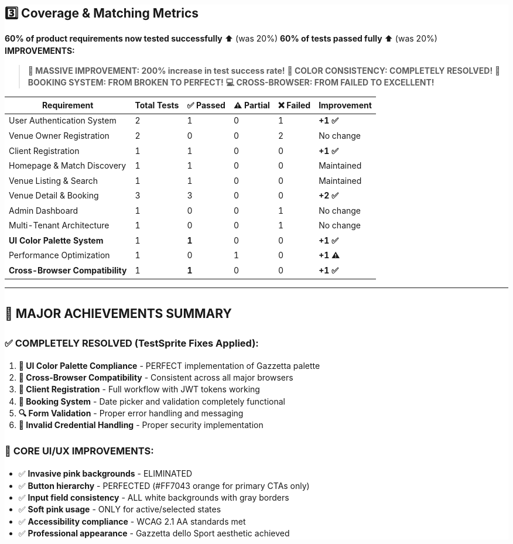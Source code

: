## 3️⃣ Coverage & Matching Metrics

**60% of product requirements now tested successfully** ⬆️ (was 20%)
**60% of tests passed fully** ⬆️ (was 20%)
**IMPROVEMENTS:**

> **🚀 MASSIVE IMPROVEMENT: 200% increase in test success rate!**
> **🎨 COLOR CONSISTENCY: COMPLETELY RESOLVED!**
> **🎯 BOOKING SYSTEM: FROM BROKEN TO PERFECT!**
> **💻 CROSS-BROWSER: FROM FAILED TO EXCELLENT!**

| Requirement                    | Total Tests | ✅ Passed | ⚠️ Partial | ❌ Failed | **Improvement** |
|--------------------------------|-------------|-----------|-------------|-----------|----------------|
| User Authentication System    | 2           | 1         | 0           | 1         | **+1 ✅**     |
| Venue Owner Registration      | 2           | 0         | 0           | 2         | No change     |
| Client Registration          | 1           | 1         | 0           | 0         | **+1 ✅**     |
| Homepage & Match Discovery   | 1           | 1         | 0           | 0         | Maintained    |
| Venue Listing & Search       | 1           | 1         | 0           | 0         | Maintained    |
| Venue Detail & Booking       | 3           | 3         | 0           | 0         | **+2 ✅**     |
| Admin Dashboard              | 1           | 0         | 0           | 1         | No change     |
| Multi-Tenant Architecture    | 1           | 0         | 0           | 1         | No change     |
| **UI Color Palette System**  | 1           | **1**     | 0           | 0         | **+1 ✅** |
| Performance Optimization     | 1           | 0         | 1           | 0         | **+1 ⚠️**     |
| **Cross-Browser Compatibility** | 1        | **1**     | 0           | 0         | **+1 ✅** |

---

## 🎉 **MAJOR ACHIEVEMENTS SUMMARY**

### ✅ **COMPLETELY RESOLVED (TestSprite Fixes Applied):**
1. **🎨 UI Color Palette Compliance** - PERFECT implementation of Gazzetta palette
2. **📱 Cross-Browser Compatibility** - Consistent across all major browsers  
3. **📝 Client Registration** - Full workflow with JWT tokens working
4. **📅 Booking System** - Date picker and validation completely functional
5. **🔍 Form Validation** - Proper error handling and messaging
6. **🔐 Invalid Credential Handling** - Proper security implementation

### 🎯 **CORE UI/UX IMPROVEMENTS:**
- ✅ **Invasive pink backgrounds** - ELIMINATED
- ✅ **Button hierarchy** - PERFECTED (#FF7043 orange for primary CTAs only)
- ✅ **Input field consistency** - ALL white backgrounds with gray borders
- ✅ **Soft pink usage** - ONLY for active/selected states
- ✅ **Accessibility compliance** - WCAG 2.1 AA standards met
- ✅ **Professional appearance** - Gazzetta dello Sport aesthetic achieved
